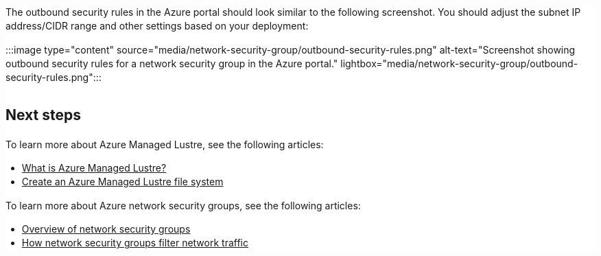 The outbound security rules in the Azure portal should look similar to the following screenshot. You should adjust the subnet IP address/CIDR range and other settings based on your deployment:

:::image type="content" source="media/network-security-group/outbound-security-rules.png" alt-text="Screenshot showing outbound security rules for a network security group in the Azure portal." lightbox="media/network-security-group/outbound-security-rules.png":::

## Next steps

To learn more about Azure Managed Lustre, see the following articles:

- [What is Azure Managed Lustre?](amlfs-overview.md)
- [Create an Azure Managed Lustre file system](create-file-system-portal.md)

To learn more about Azure network security groups, see the following articles:

- [Overview of network security groups](/azure/virtual-network/network-security-groups-overview)
- [How network security groups filter network traffic](/azure/virtual-network/network-security-group-how-it-works)
